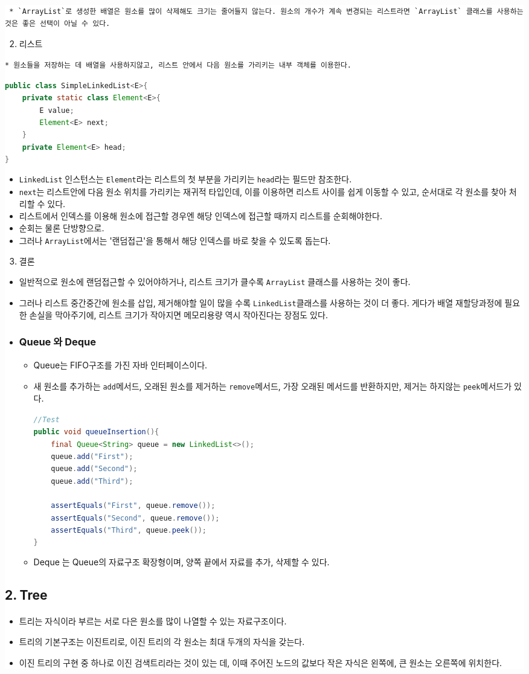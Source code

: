     * `ArrayList`로 생성한 배열은 원소를 많이 삭제해도 크기는 줄어들지 않는다. 원소의 개수가 계속 변경되는 리스트라면 `ArrayList` 클래스를 사용하는 것은 좋은 선택이 아닐 수 있다.

  2) 리스트

    * 원소들을 저장하는 데 배열을 사용하지않고, 리스트 안에서 다음 원소를 가리키는 내부 객체를 이용한다.

  ```java
  public class SimpleLinkedList<E>{
      private static class Element<E>{
          E value;
          Element<E> next;
      }
      private Element<E> head;
  }
  ```

  * `LinkedList` 인스턴스는 `Element`라는 리스트의 첫 부분을 가리키는 `head`라는 필드만 참조한다. 
  * `next`는 리스트안에 다음 원소 위치를 가리키는 재귀적 타입인데, 이를 이용하면 리스트 사이를 쉽게 이동할 수 있고, 순서대로 각 원소를 찾아 처리할 수 있다.
  * 리스트에서 인덱스를 이용해 원소에 접근할 경우엔 해당 인덱스에 접근할 때까지 리스트를 순회해야한다.
  * 순회는 물론 단방향으로.
  * 그러나 `ArrayList`에서는 '랜덤접근'을 통해서 해당 인덱스를 바로 찾을 수 있도록 돕는다.

  3) 결론

  * 일반적으로 원소에 랜덤접근할 수 있어야하거나, 리스트 크기가 클수록  `ArrayList` 클래스를 사용하는 것이 좋다.
  * 그러나 리스트 중간중간에 원소를 삽입, 제거해야할 일이 많을 수록 `LinkedList`클래스를 사용하는 것이 더 좋다.  게다가 배열 재할당과정에 필요한 손실을 막아주기에, 리스트 크기가 작아지면 메모리용량 역시 작아진다는 장점도 있다.

* ### Queue 와 Deque

  * Queue는 FIFO구조를 가진 자바 인터페이스이다. 

  * 새 원소를 추가하는 `add`메서드, 오래된 원소를 제거하는 `remove`메서드, 가장 오래된 메서드를 반환하지만, 제거는 하지않는 `peek`메서드가 있다. 

    ```java
    //Test
    public void queueInsertion(){
        final Queue<String> queue = new LinkedList<>();
    	queue.add("First");   
        queue.add("Second");   
        queue.add("Third");
        
        assertEquals("First", queue.remove());
        assertEquals("Second", queue.remove());
        assertEquals("Third", queue.peek());
    }
    ```

  * Deque 는 Queue의 자료구조 확장형이며, 양쪽 끝에서 자료를 추가, 삭제할 수 있다.

## 2. Tree

* 트리는 자식이라 부르는 서로 다은 원소를 많이 나열할 수 있는 자료구조이다.

* 트리의 기본구조는 이진트리로, 이진 트리의 각 원소는 최대 두개의 자식을 갖는다.

* 이진 트리의 구현 중 하나로 이진 검색트리라는 것이 있는 데, 이때 주어진 노드의 값보다 작은 자식은 왼쪽에, 큰 원소는 오른쪽에 위치한다.
